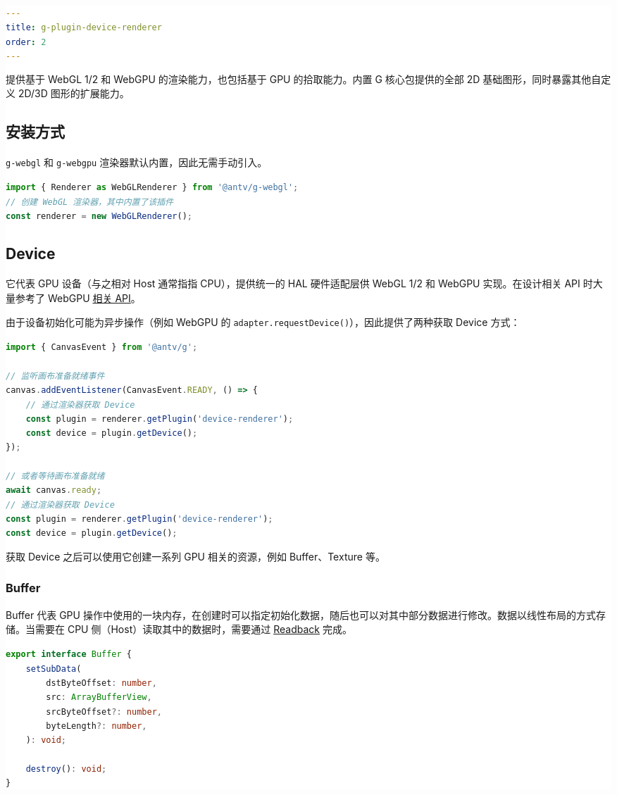 ```yaml
---
title: g-plugin-device-renderer
order: 2
---
```


提供基于 WebGL 1/2 和 WebGPU 的渲染能力，也包括基于 GPU 的拾取能力。内置 G 核心包提供的全部 2D 基础图形，同时暴露其他自定义 2D/3D 图形的扩展能力。

## 安装方式

`g-webgl` 和 `g-webgpu` 渲染器默认内置，因此无需手动引入。

```js
import { Renderer as WebGLRenderer } from '@antv/g-webgl';
// 创建 WebGL 渲染器，其中内置了该插件
const renderer = new WebGLRenderer();
```

## Device

它代表 GPU 设备（与之相对 Host 通常指指 CPU），提供统一的 HAL 硬件适配层供 WebGL 1/2 和 WebGPU 实现。在设计相关 API 时大量参考了 WebGPU [相关 API](https://www.w3.org/TR/webgpu/)。

由于设备初始化可能为异步操作（例如 WebGPU 的 `adapter.requestDevice()`），因此提供了两种获取 Device 方式：

```js
import { CanvasEvent } from '@antv/g';

// 监听画布准备就绪事件
canvas.addEventListener(CanvasEvent.READY, () => {
    // 通过渲染器获取 Device
    const plugin = renderer.getPlugin('device-renderer');
    const device = plugin.getDevice();
});

// 或者等待画布准备就绪
await canvas.ready;
// 通过渲染器获取 Device
const plugin = renderer.getPlugin('device-renderer');
const device = plugin.getDevice();
```

获取 Device 之后可以使用它创建一系列 GPU 相关的资源，例如 Buffer、Texture 等。

### Buffer

Buffer 代表 GPU 操作中使用的一块内存，在创建时可以指定初始化数据，随后也可以对其中部分数据进行修改。数据以线性布局的方式存储。当需要在 CPU 侧（Host）读取其中的数据时，需要通过 [Readback](/zh/plugins/device-renderer#readback) 完成。

```ts
export interface Buffer {
    setSubData(
        dstByteOffset: number,
        src: ArrayBufferView,
        srcByteOffset?: number,
        byteLength?: number,
    ): void;

    destroy(): void;
}
```
